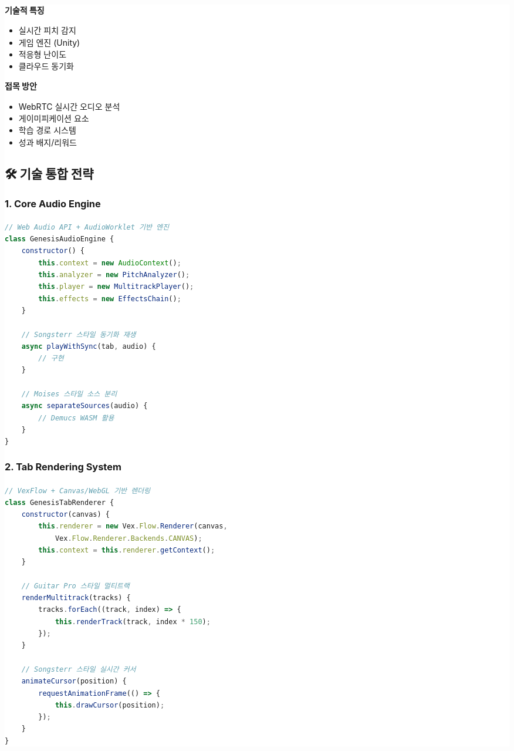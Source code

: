 **기술적 특징**
- 실시간 피치 감지
- 게임 엔진 (Unity)
- 적응형 난이도
- 클라우드 동기화

**접목 방안**
- WebRTC 실시간 오디오 분석
- 게이미피케이션 요소
- 학습 경로 시스템
- 성과 배지/리워드

## 🛠️ 기술 통합 전략

### 1. Core Audio Engine
```javascript
// Web Audio API + AudioWorklet 기반 엔진
class GenesisAudioEngine {
    constructor() {
        this.context = new AudioContext();
        this.analyzer = new PitchAnalyzer();
        this.player = new MultitrackPlayer();
        this.effects = new EffectsChain();
    }
    
    // Songsterr 스타일 동기화 재생
    async playWithSync(tab, audio) {
        // 구현
    }
    
    // Moises 스타일 소스 분리
    async separateSources(audio) {
        // Demucs WASM 활용
    }
}
```

### 2. Tab Rendering System
```javascript
// VexFlow + Canvas/WebGL 기반 렌더링
class GenesisTabRenderer {
    constructor(canvas) {
        this.renderer = new Vex.Flow.Renderer(canvas, 
            Vex.Flow.Renderer.Backends.CANVAS);
        this.context = this.renderer.getContext();
    }
    
    // Guitar Pro 스타일 멀티트랙
    renderMultitrack(tracks) {
        tracks.forEach((track, index) => {
            this.renderTrack(track, index * 150);
        });
    }
    
    // Songsterr 스타일 실시간 커서
    animateCursor(position) {
        requestAnimationFrame(() => {
            this.drawCursor(position);
        });
    }
}
```
